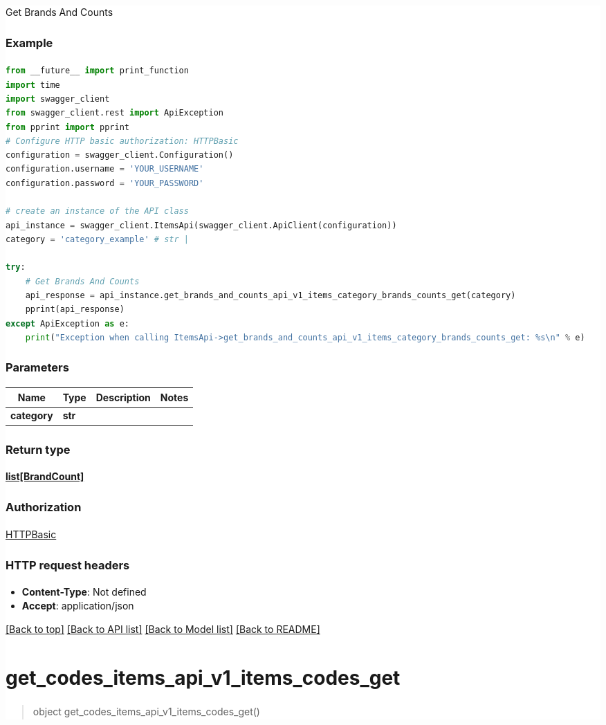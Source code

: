 Get Brands And Counts

### Example
```python
from __future__ import print_function
import time
import swagger_client
from swagger_client.rest import ApiException
from pprint import pprint
# Configure HTTP basic authorization: HTTPBasic
configuration = swagger_client.Configuration()
configuration.username = 'YOUR_USERNAME'
configuration.password = 'YOUR_PASSWORD'

# create an instance of the API class
api_instance = swagger_client.ItemsApi(swagger_client.ApiClient(configuration))
category = 'category_example' # str | 

try:
    # Get Brands And Counts
    api_response = api_instance.get_brands_and_counts_api_v1_items_category_brands_counts_get(category)
    pprint(api_response)
except ApiException as e:
    print("Exception when calling ItemsApi->get_brands_and_counts_api_v1_items_category_brands_counts_get: %s\n" % e)
```

### Parameters

Name | Type | Description  | Notes
------------- | ------------- | ------------- | -------------
 **category** | **str**|  | 

### Return type

[**list[BrandCount]**](BrandCount.md)

### Authorization

[HTTPBasic](../README.md#HTTPBasic)

### HTTP request headers

 - **Content-Type**: Not defined
 - **Accept**: application/json

[[Back to top]](#) [[Back to API list]](../README.md#documentation-for-api-endpoints) [[Back to Model list]](../README.md#documentation-for-models) [[Back to README]](../README.md)

# **get_codes_items_api_v1_items_codes_get**
> object get_codes_items_api_v1_items_codes_get()

